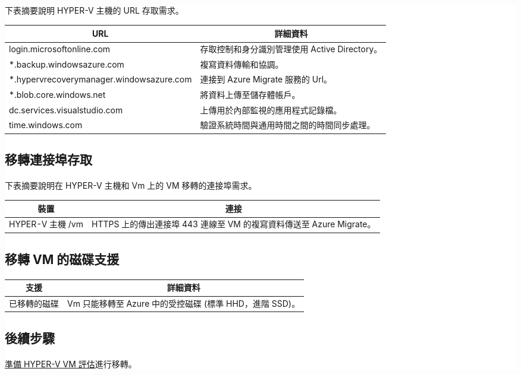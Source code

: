 下表摘要說明 HYPER-V 主機的 URL 存取需求。

**URL** | **詳細資料**  
--- | ---
login.microsoftonline.com | 存取控制和身分識別管理使用 Active Directory。
*.backup.windowsazure.com | 複寫資料傳輸和協調。
*.hypervrecoverymanager.windowsazure.com | 連接到 Azure Migrate 服務的 Url。
*.blob.core.windows.net | 將資料上傳至儲存體帳戶。
dc.services.visualstudio.com | 上傳用於內部監視的應用程式記錄檔。
time.windows.com | 驗證系統時間與通用時間之間的時間同步處理。

## <a name="migration-port-access"></a>移轉連接埠存取

下表摘要說明在 HYPER-V 主機和 Vm 上的 VM 移轉的連接埠需求。

**裝置** | **連接**
--- | --- 
HYPER-V 主機 /vm | HTTPS 上的傳出連接埠 443 連線至 VM 的複寫資料傳送至 Azure Migrate。

  
## <a name="migration-vm-disk-support"></a>移轉 VM 的磁碟支援 

**支援** | **詳細資料**
--- | ---
已移轉的磁碟 | Vm 只能移轉至 Azure 中的受控磁碟 (標準 HHD，進階 SSD)。
   

## <a name="next-steps"></a>後續步驟

[準備 HYPER-V VM 評估](tutorial-prepare-hyper-v.md)進行移轉。




 

